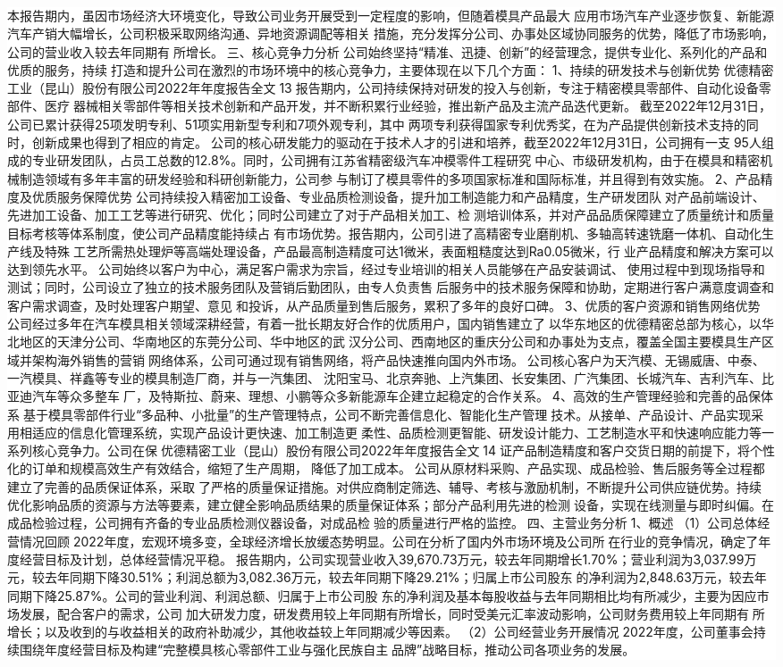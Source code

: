 本报告期内，虽因市场经济大环境变化，导致公司业务开展受到一定程度的影响，但随着模具产品最大
应用市场汽车产业逐步恢复、新能源汽车产销大幅增长，公司积极采取网络沟通、异地资源调配等相关
措施，充分发挥分公司、办事处区域协同服务的优势，降低了市场影响，公司的营业收入较去年同期有
所增长。
三、核心竞争力分析
公司始终坚持“精准、迅捷、创新”的经营理念，提供专业化、系列化的产品和优质的服务，持续
打造和提升公司在激烈的市场环境中的核心竞争力，主要体现在以下几个方面：
1、持续的研发技术与创新优势
优德精密工业（昆山）股份有限公司2022年年度报告全文
13
报告期内，公司持续保持对研发的投入与创新，专注于精密模具零部件、自动化设备零部件、医疗
器械相关零部件等相关技术创新和产品开发，并不断积累行业经验，推出新产品及主流产品迭代更新。
截至2022年12月31日，公司已累计获得25项发明专利、51项实用新型专利和7项外观专利，其中
两项专利获得国家专利优秀奖，在为产品提供创新技术支持的同时，创新成果也得到了相应的肯定。
公司的核心研发能力的驱动在于技术人才的引进和培养，截至2022年12月31日，公司拥有一支
95人组成的专业研发团队，占员工总数的12.8%。同时，公司拥有江苏省精密级汽车冲模零件工程研究
中心、市级研发机构，由于在模具和精密机械制造领域有多年丰富的研发经验和科研创新能力，公司参
与制订了模具零件的多项国家标准和国际标准，并且得到有效实施。
2、产品精度及优质服务保障优势
公司持续投入精密加工设备、专业品质检测设备，提升加工制造能力和产品精度，生产研发团队
对产品前端设计、先进加工设备、加工工艺等进行研究、优化；同时公司建立了对于产品相关加工、检
测培训体系，并对产品品质保障建立了质量统计和质量目标考核等体系制度，使公司产品精度能持续占
有市场优势。报告期内，公司引进了高精密专业磨削机、多轴高转速铣磨一体机、自动化生产线及特殊
工艺所需热处理炉等高端处理设备，产品最高制造精度可达1微米，表面粗糙度达到Ra0.05微米，行
业产品精度和解决方案可以达到领先水平。
公司始终以客户为中心，满足客户需求为宗旨，经过专业培训的相关人员能够在产品安装调试、
使用过程中到现场指导和测试；同时，公司设立了独立的技术服务团队及营销后勤团队，由专人负责售
后服务中的技术服务保障和协助，定期进行客户满意度调查和客户需求调查，及时处理客户期望、意见
和投诉，从产品质量到售后服务，累积了多年的良好口碑。
3、优质的客户资源和销售网络优势
公司经过多年在汽车模具相关领域深耕经营，有着一批长期友好合作的优质用户，国内销售建立了
以华东地区的优德精密总部为核心，以华北地区的天津分公司、华南地区的东莞分公司、华中地区的武
汉分公司、西南地区的重庆分公司和办事处为支点，覆盖全国主要模具生产区域并架构海外销售的营销
网络体系，公司可通过现有销售网络，将产品快速推向国内外市场。
公司核心客户为天汽模、无锡威唐、中泰、一汽模具、祥鑫等专业的模具制造厂商，并与一汽集团、
沈阳宝马、北京奔驰、上汽集团、长安集团、广汽集团、长城汽车、吉利汽车、比亚迪汽车等众多整车
厂，及特斯拉、蔚来、理想、小鹏等众多新能源车企建立起稳定的合作关系。
4、高效的生产管理经验和完善的品保体系
基于模具零部件行业“多品种、小批量”的生产管理特点，公司不断完善信息化、智能化生产管理
技术。从接单、产品设计、产品实现采用相适应的信息化管理系统，实现产品设计更快速、加工制造更
柔性、品质检测更智能、研发设计能力、工艺制造水平和快速响应能力等一系列核心竞争力。公司在保
优德精密工业（昆山）股份有限公司2022年年度报告全文
14
证产品制造精度和客户交货日期的前提下，将个性化的订单和规模高效生产有效结合，缩短了生产周期，
降低了加工成本。
公司从原材料采购、产品实现、成品检验、售后服务等全过程都建立了完善的品质保证体系，采取
了严格的质量保证措施。对供应商制定筛选、辅导、考核与激励机制，不断提升公司供应链优势。持续
优化影响品质的资源与方法等要素，建立健全影响品质结果的质量保证体系；部分产品利用先进的检测
设备，实现在线测量与即时纠偏。在成品检验过程，公司拥有齐备的专业品质检测仪器设备，对成品检
验的质量进行严格的监控。
四、主营业务分析
1、概述
（1）公司总体经营情况回顾
2022年度，宏观环境多变，全球经济增长放缓态势明显。公司在分析了国内外市场环境及公司所
在行业的竞争情况，确定了年度经营目标及计划，总体经营情况平稳。
报告期内，公司实现营业收入39,670.73万元，较去年同期增长1.70%；营业利润为3,037.99万
元，较去年同期下降30.51%；利润总额为3,082.36万元，较去年同期下降29.21%；归属上市公司股东
的净利润为2,848.63万元，较去年同期下降25.87%。公司的营业利润、利润总额、归属于上市公司股
东的净利润及基本每股收益与去年同期相比均有所减少，主要为因应市场发展，配合客户的需求，公司
加大研发力度，研发费用较上年同期有所增长，同时受美元汇率波动影响，公司财务费用较上年同期有
所增长；以及收到的与收益相关的政府补助减少，其他收益较上年同期减少等因素。
（2）公司经营业务开展情况
2022年度，公司董事会持续围绕年度经营目标及构建“完整模具核心零部件工业与强化民族自主
品牌”战略目标，推动公司各项业务的发展。